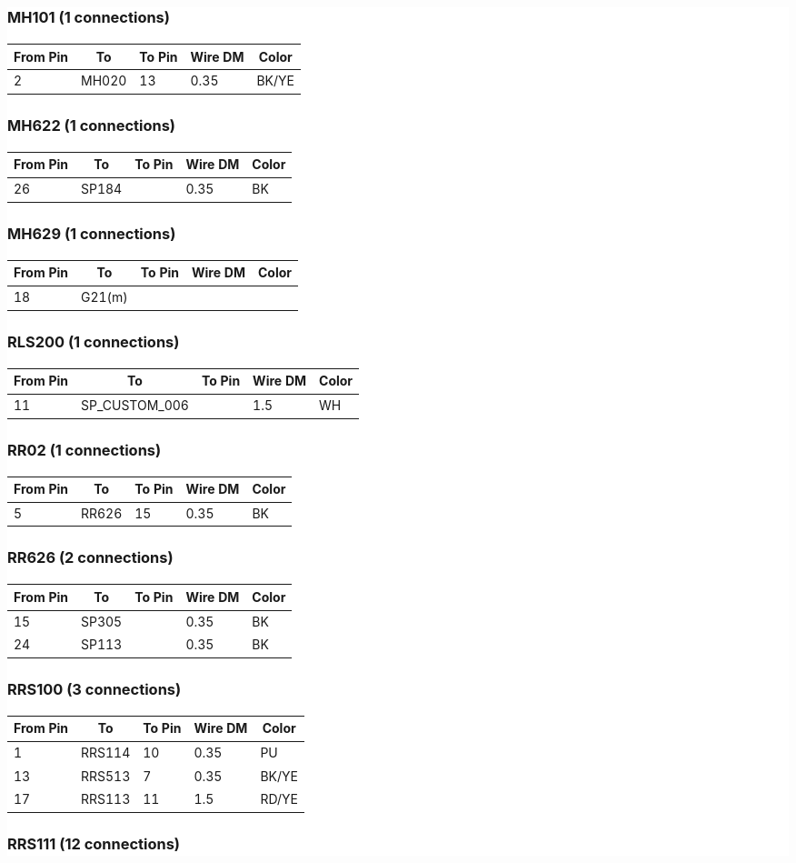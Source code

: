 ### MH101 (1 connections)

| From Pin | To | To Pin | Wire DM | Color |
|----------|-----|--------|---------|-------|
| 2 | MH020 | 13 | 0.35 | BK/YE |

### MH622 (1 connections)

| From Pin | To | To Pin | Wire DM | Color |
|----------|-----|--------|---------|-------|
| 26 | SP184 |  | 0.35 | BK |

### MH629 (1 connections)

| From Pin | To | To Pin | Wire DM | Color |
|----------|-----|--------|---------|-------|
| 18 | G21(m) |  |  |  |

### RLS200 (1 connections)

| From Pin | To | To Pin | Wire DM | Color |
|----------|-----|--------|---------|-------|
| 11 | SP_CUSTOM_006 |  | 1.5 | WH |

### RR02 (1 connections)

| From Pin | To | To Pin | Wire DM | Color |
|----------|-----|--------|---------|-------|
| 5 | RR626 | 15 | 0.35 | BK |

### RR626 (2 connections)

| From Pin | To | To Pin | Wire DM | Color |
|----------|-----|--------|---------|-------|
| 15 | SP305 |  | 0.35 | BK |
| 24 | SP113 |  | 0.35 | BK |

### RRS100 (3 connections)

| From Pin | To | To Pin | Wire DM | Color |
|----------|-----|--------|---------|-------|
| 1 | RRS114 | 10 | 0.35 | PU |
| 13 | RRS513 | 7 | 0.35 | BK/YE |
| 17 | RRS113 | 11 | 1.5 | RD/YE |

### RRS111 (12 connections)
